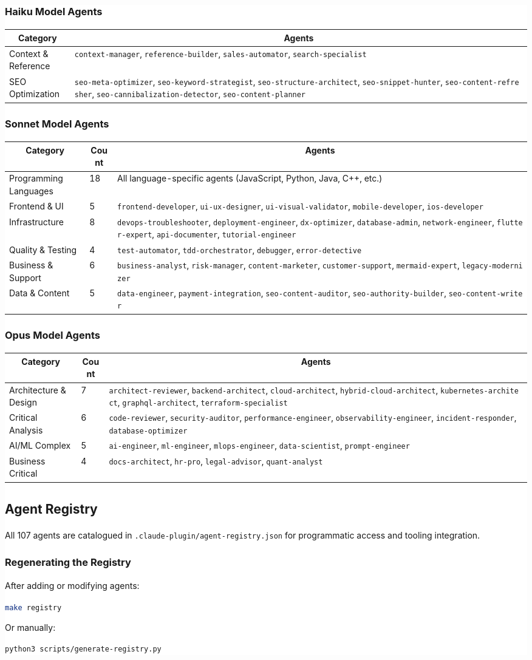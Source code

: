 ### Haiku Model Agents

| Category | Agents |
|----------|--------|
| Context & Reference | `context-manager`, `reference-builder`, `sales-automator`, `search-specialist` |
| SEO Optimization | `seo-meta-optimizer`, `seo-keyword-strategist`, `seo-structure-architect`, `seo-snippet-hunter`, `seo-content-refresher`, `seo-cannibalization-detector`, `seo-content-planner` |

### Sonnet Model Agents

| Category | Count | Agents |
|----------|-------|--------|
| Programming Languages | 18 | All language-specific agents (JavaScript, Python, Java, C++, etc.) |
| Frontend & UI | 5 | `frontend-developer`, `ui-ux-designer`, `ui-visual-validator`, `mobile-developer`, `ios-developer` |
| Infrastructure | 8 | `devops-troubleshooter`, `deployment-engineer`, `dx-optimizer`, `database-admin`, `network-engineer`, `flutter-expert`, `api-documenter`, `tutorial-engineer` |
| Quality & Testing | 4 | `test-automator`, `tdd-orchestrator`, `debugger`, `error-detective` |
| Business & Support | 6 | `business-analyst`, `risk-manager`, `content-marketer`, `customer-support`, `mermaid-expert`, `legacy-modernizer` |
| Data & Content | 5 | `data-engineer`, `payment-integration`, `seo-content-auditor`, `seo-authority-builder`, `seo-content-writer` |

### Opus Model Agents

| Category | Count | Agents |
|----------|-------|--------|
| Architecture & Design | 7 | `architect-reviewer`, `backend-architect`, `cloud-architect`, `hybrid-cloud-architect`, `kubernetes-architect`, `graphql-architect`, `terraform-specialist` |
| Critical Analysis | 6 | `code-reviewer`, `security-auditor`, `performance-engineer`, `observability-engineer`, `incident-responder`, `database-optimizer` |
| AI/ML Complex | 5 | `ai-engineer`, `ml-engineer`, `mlops-engineer`, `data-scientist`, `prompt-engineer` |
| Business Critical | 4 | `docs-architect`, `hr-pro`, `legal-advisor`, `quant-analyst` |

## Agent Registry

All 107 agents are catalogued in `.claude-plugin/agent-registry.json` for programmatic access and tooling integration.

### Regenerating the Registry

After adding or modifying agents:

```bash
make registry
```

Or manually:
```bash
python3 scripts/generate-registry.py
```
